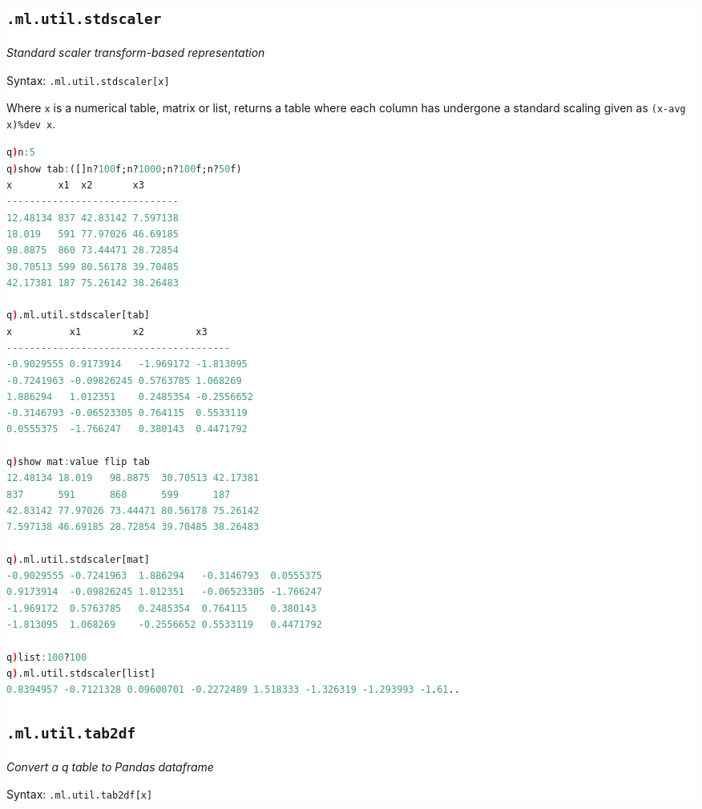 
## `.ml.util.stdscaler`

_Standard scaler transform-based representation_

Syntax: `.ml.util.stdscaler[x]`

Where `x` is a numerical table, matrix or list, returns a table where each column has undergone a standard scaling given as `(x-avg x)%dev x`.

```q
q)n:5
q)show tab:([]n?100f;n?1000;n?100f;n?50f)
x        x1  x2       x3
------------------------------
12.48134 837 42.83142 7.597138
18.019   591 77.97026 46.69185
98.8875  860 73.44471 28.72854
30.70513 599 80.56178 39.70485
42.17381 187 75.26142 38.26483

q).ml.util.stdscaler[tab]
x          x1         x2         x3
---------------------------------------
-0.9029555 0.9173914   -1.969172 -1.813095 
-0.7241963 -0.09826245 0.5763785 1.068269  
1.886294   1.012351    0.2485354 -0.2556652
-0.3146793 -0.06523305 0.764115  0.5533119 
0.0555375  -1.766247   0.380143  0.4471792 

q)show mat:value flip tab
12.48134 18.019   98.8875  30.70513 42.17381
837      591      860      599      187     
42.83142 77.97026 73.44471 80.56178 75.26142
7.597138 46.69185 28.72854 39.70485 38.26483

q).ml.util.stdscaler[mat]
-0.9029555 -0.7241963  1.886294   -0.3146793  0.0555375
0.9173914  -0.09826245 1.012351   -0.06523305 -1.766247
-1.969172  0.5763785   0.2485354  0.764115    0.380143 
-1.813095  1.068269    -0.2556652 0.5533119   0.4471792

q)list:100?100
q).ml.util.stdscaler[list]
0.8394957 -0.7121328 0.09600701 -0.2272489 1.518333 -1.326319 -1.293993 -1.61..
```


## `.ml.util.tab2df`

_Convert a q table to Pandas dataframe_

Syntax: `.ml.util.tab2df[x]`

